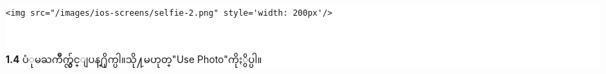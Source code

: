     <img src="/images/ios-screens/selfie-2.png" style='width: 200px'/>
</div>

<br>

**1.4** ပံုမႀကိဳက္လ်ွင္ျပန္႐ိုက္ပါ။သို႔မဟုတ္"Use Photo"ကိုႏွိပ္ပါ။
<div class="image-wrapper">